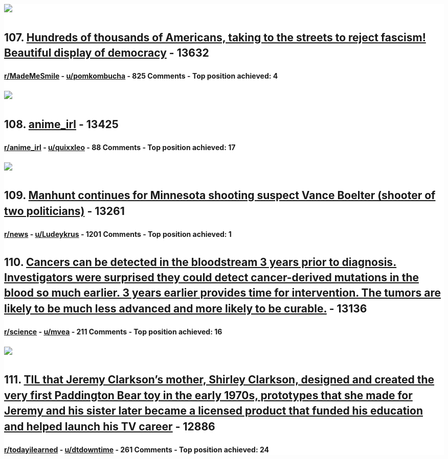 <a href="https://i.redd.it/2czaezbnqz6f1.jpeg"><img src="https://external-preview.redd.it/nLPm-_3sxgYh5OMZ7K-djWgLgcQKvK9dL0_OBPnVaDE.jpeg?width=140&amp;height=78&amp;crop=140:78,smart&amp;auto=webp&amp;s=35cfc8ff3909e90485b1c0647e891833230cc7fb"></img></a>

## 107. [Hundreds of thousands of Americans, taking to the streets to reject fascism! Beautiful display of democracy](http://reddit.com/r/MadeMeSmile/comments/1lc8nxn/hundreds_of_thousands_of_americans_taking_to_the/) - 13632
#### [r/MadeMeSmile](http://reddit.com/r/MadeMeSmile) - [u/pomkombucha](http://reddit.com/u/pomkombucha) - 825 Comments - Top position achieved: 4

<a href="https://v.redd.it/dbk91zda657f1"><img src="https://external-preview.redd.it/ZzhpdzZ2NmE2NTdmMXwzxAIWeUV7uRJdrOjYG58nslLTpMI0xZZk4DqxBa8j.png?width=140&amp;height=140&amp;crop=140:140,smart&amp;format=jpg&amp;v=enabled&amp;lthumb=true&amp;s=709ea00ea24ad67c5a5d8f1c469b124d027aa4ff"></img></a>

## 108. [anime_irl](http://reddit.com/r/anime_irl/comments/1lc4ewl/anime_irl/) - 13425
#### [r/anime_irl](http://reddit.com/r/anime_irl) - [u/quixxleo](http://reddit.com/u/quixxleo) - 88 Comments - Top position achieved: 17

<a href="https://i.redd.it/9w8cc5b0b47f1.jpeg"><img src="image"></img></a>

## 109. [Manhunt continues for Minnesota shooting suspect Vance Boelter (shooter of two politicians)](http://reddit.com/r/news/comments/1lc1a1f/manhunt_continues_for_minnesota_shooting_suspect/) - 13261
#### [r/news](http://reddit.com/r/news) - [u/Ludeykrus](http://reddit.com/u/Ludeykrus) - 1201 Comments - Top position achieved: 1

## 110. [Cancers can be detected in the bloodstream 3 years prior to diagnosis. Investigators were surprised they could detect cancer-derived mutations in the blood so much earlier. 3 years earlier provides time for intervention. The tumors are likely to be much less advanced and more likely to be curable.](http://reddit.com/r/science/comments/1lcdk02/cancers_can_be_detected_in_the_bloodstream_3/) - 13136
#### [r/science](http://reddit.com/r/science) - [u/mvea](http://reddit.com/u/mvea) - 211 Comments - Top position achieved: 16

<a href="https://www.hopkinsmedicine.org/news/newsroom/news-releases/2025/06/cancers-can-be-detected-in-the-bloodstream-three-years-prior-to-diagnosis"><img src="https://external-preview.redd.it/QKeGcT6G9OYgM8FeqMMVjbgB6UW2kfVA8hfK7Ftmmd8.jpeg?width=140&amp;height=95&amp;crop=140:95,smart&amp;auto=webp&amp;s=3adc7c15676064999c8d782c433a4ba91a4c3235"></img></a>

## 111. [TIL that Jeremy Clarkson’s mother, Shirley Clarkson, designed and created the very first Paddington Bear toy in the early 1970s, prototypes that she made for Jeremy and his sister later became a licensed product that funded his education and helped launch his TV career](http://reddit.com/r/todayilearned/comments/1lc0l5t/til_that_jeremy_clarksons_mother_shirley_clarkson/) - 12886
#### [r/todayilearned](http://reddit.com/r/todayilearned) - [u/dtdowntime](http://reddit.com/u/dtdowntime) - 261 Comments - Top position achieved: 24
